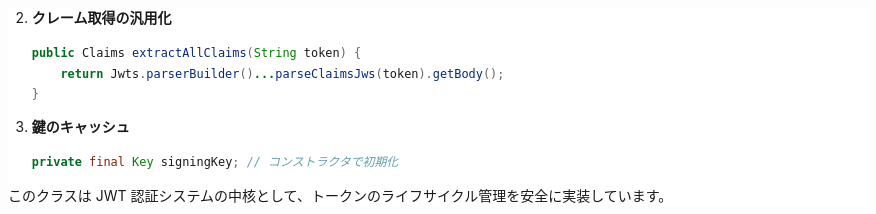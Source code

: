 2. **クレーム取得の汎用化**

   ```java
   public Claims extractAllClaims(String token) {
       return Jwts.parserBuilder()...parseClaimsJws(token).getBody();
   }
   ```

3. **鍵のキャッシュ**
   ```java
   private final Key signingKey; // コンストラクタで初期化
   ```

このクラスは JWT 認証システムの中核として、トークンのライフサイクル管理を安全に実装しています。
